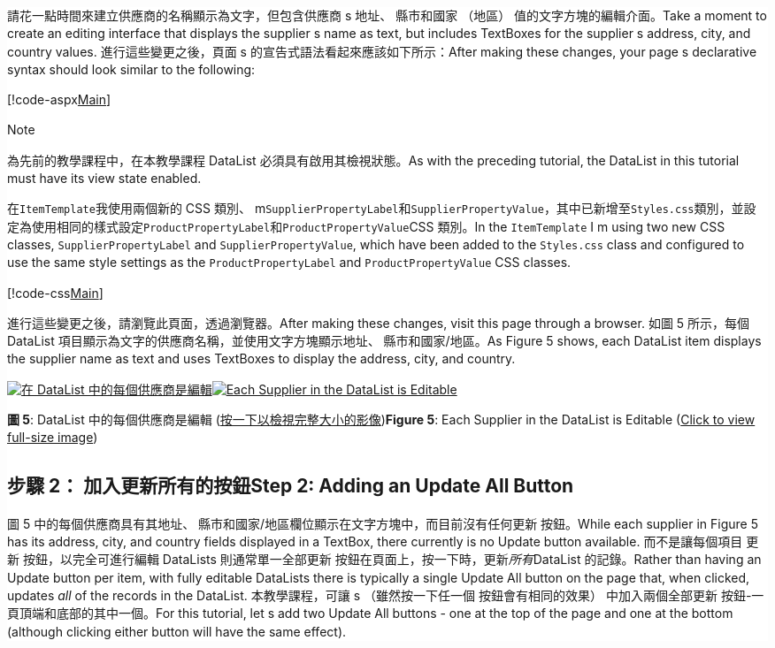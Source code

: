 <span data-ttu-id="8087a-140">請花一點時間來建立供應商的名稱顯示為文字，但包含供應商 s 地址、 縣市和國家 （地區） 值的文字方塊的編輯介面。</span><span class="sxs-lookup"><span data-stu-id="8087a-140">Take a moment to create an editing interface that displays the supplier s name as text, but includes TextBoxes for the supplier s address, city, and country values.</span></span> <span data-ttu-id="8087a-141">進行這些變更之後，頁面 s 的宣告式語法看起來應該如下所示：</span><span class="sxs-lookup"><span data-stu-id="8087a-141">After making these changes, your page s declarative syntax should look similar to the following:</span></span>


[!code-aspx[Main](performing-batch-updates-vb/samples/sample1.aspx)]

> [!NOTE]
> <span data-ttu-id="8087a-142">為先前的教學課程中，在本教學課程 DataList 必須具有啟用其檢視狀態。</span><span class="sxs-lookup"><span data-stu-id="8087a-142">As with the preceding tutorial, the DataList in this tutorial must have its view state enabled.</span></span>


<span data-ttu-id="8087a-143">在`ItemTemplate`我使用兩個新的 CSS 類別、 m`SupplierPropertyLabel`和`SupplierPropertyValue`，其中已新增至`Styles.css`類別，並設定為使用相同的樣式設定`ProductPropertyLabel`和`ProductPropertyValue`CSS 類別。</span><span class="sxs-lookup"><span data-stu-id="8087a-143">In the `ItemTemplate` I m using two new CSS classes, `SupplierPropertyLabel` and `SupplierPropertyValue`, which have been added to the `Styles.css` class and configured to use the same style settings as the `ProductPropertyLabel` and `ProductPropertyValue` CSS classes.</span></span>


[!code-css[Main](performing-batch-updates-vb/samples/sample2.css)]

<span data-ttu-id="8087a-144">進行這些變更之後，請瀏覽此頁面，透過瀏覽器。</span><span class="sxs-lookup"><span data-stu-id="8087a-144">After making these changes, visit this page through a browser.</span></span> <span data-ttu-id="8087a-145">如圖 5 所示，每個 DataList 項目顯示為文字的供應商名稱，並使用文字方塊顯示地址、 縣市和國家/地區。</span><span class="sxs-lookup"><span data-stu-id="8087a-145">As Figure 5 shows, each DataList item displays the supplier name as text and uses TextBoxes to display the address, city, and country.</span></span>


<span data-ttu-id="8087a-146">[![在 DataList 中的每個供應商是編輯](performing-batch-updates-vb/_static/image14.png)](performing-batch-updates-vb/_static/image13.png)</span><span class="sxs-lookup"><span data-stu-id="8087a-146">[![Each Supplier in the DataList is Editable](performing-batch-updates-vb/_static/image14.png)](performing-batch-updates-vb/_static/image13.png)</span></span>

<span data-ttu-id="8087a-147">**圖 5**: DataList 中的每個供應商是編輯 ([按一下以檢視完整大小的影像](performing-batch-updates-vb/_static/image15.png))</span><span class="sxs-lookup"><span data-stu-id="8087a-147">**Figure 5**: Each Supplier in the DataList is Editable ([Click to view full-size image](performing-batch-updates-vb/_static/image15.png))</span></span>


## <a name="step-2-adding-an-update-all-button"></a><span data-ttu-id="8087a-148">步驟 2： 加入更新所有的按鈕</span><span class="sxs-lookup"><span data-stu-id="8087a-148">Step 2: Adding an Update All Button</span></span>

<span data-ttu-id="8087a-149">圖 5 中的每個供應商具有其地址、 縣市和國家/地區欄位顯示在文字方塊中，而目前沒有任何更新 按鈕。</span><span class="sxs-lookup"><span data-stu-id="8087a-149">While each supplier in Figure 5 has its address, city, and country fields displayed in a TextBox, there currently is no Update button available.</span></span> <span data-ttu-id="8087a-150">而不是讓每個項目 更新 按鈕，以完全可進行編輯 DataLists 則通常單一全部更新 按鈕在頁面上，按一下時，更新*所有*DataList 的記錄。</span><span class="sxs-lookup"><span data-stu-id="8087a-150">Rather than having an Update button per item, with fully editable DataLists there is typically a single Update All button on the page that, when clicked, updates *all* of the records in the DataList.</span></span> <span data-ttu-id="8087a-151">本教學課程，可讓 s （雖然按一下任一個 按鈕會有相同的效果） 中加入兩個全部更新 按鈕-一頁頂端和底部的其中一個。</span><span class="sxs-lookup"><span data-stu-id="8087a-151">For this tutorial, let s add two Update All buttons - one at the top of the page and one at the bottom (although clicking either button will have the same effect).</span></span>
